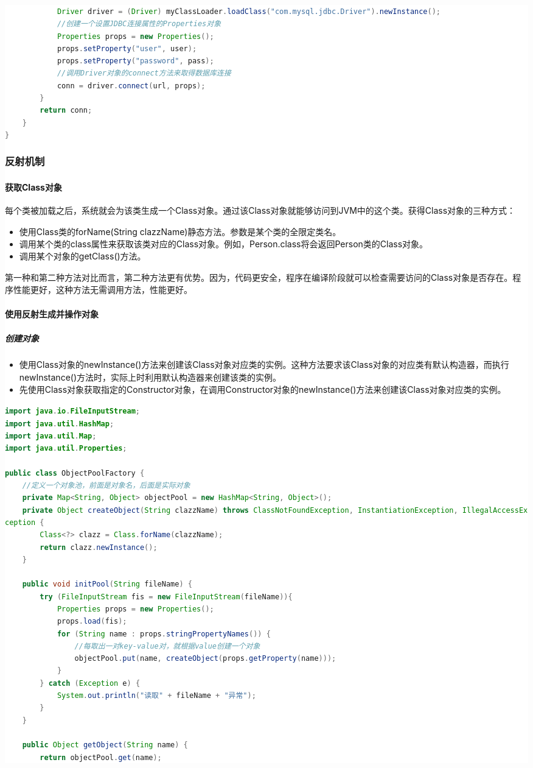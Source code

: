 ```java
			Driver driver = (Driver) myClassLoader.loadClass("com.mysql.jdbc.Driver").newInstance();
			//创建一个设置JDBC连接属性的Properties对象
			Properties props = new Properties();
			props.setProperty("user", user);
			props.setProperty("password", pass);
			//调用Driver对象的connect方法来取得数据库连接
			conn = driver.connect(url, props);
		}
		return conn;
	}
}

```

### 反射机制

#### 获取Class对象

每个类被加载之后，系统就会为该类生成一个Class对象。通过该Class对象就能够访问到JVM中的这个类。获得Class对象的三种方式：

- 使用Class类的forName(String clazzName)静态方法。参数是某个类的全限定类名。
- 调用某个类的class属性来获取该类对应的Class对象。例如，Person.class将会返回Person类的Class对象。
- 调用某个对象的getClass()方法。

第一种和第二种方法对比而言，第二种方法更有优势。因为，代码更安全，程序在编译阶段就可以检查需要访问的Class对象是否存在。程序性能更好，这种方法无需调用方法，性能更好。

#### 使用反射生成并操作对象

##### 创建对象

- 使用Class对象的newInstance()方法来创建该Class对象对应类的实例。这种方法要求该Class对象的对应类有默认构造器，而执行newInstance()方法时，实际上时利用默认构造器来创建该类的实例。
- 先使用Class对象获取指定的Constructor对象，在调用Constructor对象的newInstance()方法来创建该Class对象对应类的实例。

```java
import java.io.FileInputStream;
import java.util.HashMap;
import java.util.Map;
import java.util.Properties;

public class ObjectPoolFactory {
	//定义一个对象池，前面是对象名，后面是实际对象
	private Map<String, Object> objectPool = new HashMap<String, Object>();
	private Object createObject(String clazzName) throws ClassNotFoundException, InstantiationException, IllegalAccessException {
		Class<?> clazz = Class.forName(clazzName);
		return clazz.newInstance();
	}
	
	public void initPool(String fileName) {
		try (FileInputStream fis = new FileInputStream(fileName)){
			Properties props = new Properties();
			props.load(fis);
			for (String name : props.stringPropertyNames()) {
				//每取出一对key-value对，就根据value创建一个对象
				objectPool.put(name, createObject(props.getProperty(name)));
			}
		} catch (Exception e) {
			System.out.println("读取" + fileName + "异常");
		}
	}
	
	public Object getObject(String name) {
		return objectPool.get(name);
```